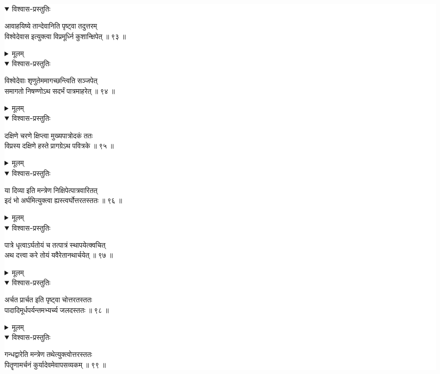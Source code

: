 

<details open><summary>विश्वास-प्रस्तुतिः</summary>

आवाहयिष्ये तान्देवानिति पृष्ट्वा तदुत्तरम्  
विश्वेदेवास इत्युक्त्वा विप्रमूर्ध्नि कुशान्क्षिपेत् ॥ ९३ ॥
</details>

<details><summary>मूलम्</summary></details>



<details open><summary>विश्वास-प्रस्तुतिः</summary>

विश्वेदेवाः शृणुतेममागच्छन्त्विति सञ्जपेत्  
समागतो निषण्णोऽथ सदर्भं पात्रमाहरेत् ॥ ९४ ॥
</details>

<details><summary>मूलम्</summary></details>



<details open><summary>विश्वास-प्रस्तुतिः</summary>

दक्षिणे चरणे क्षिप्त्वा मुख्यपात्रोदकं ततः  
विप्रस्य दक्षिणे हस्ते प्रागग्रेऽथ पवित्रके ॥ ९५ ॥
</details>

<details><summary>मूलम्</summary></details>



<details open><summary>विश्वास-प्रस्तुतिः</summary>

या दिव्या इति मन्त्रेण निक्षिपेत्पात्रवारितत्  
इदं भो अर्घमित्युक्त्वा ह्यस्त्वर्घोत्तरतस्ततः ॥ ९६ ॥
</details>

<details><summary>मूलम्</summary></details>



<details open><summary>विश्वास-प्रस्तुतिः</summary>

पात्रे धृत्वाऽर्घतोयं च तत्पात्रं स्थापयेत्क्वचित्  
अथ दत्त्वा करे तोयं यवैरेतानथार्चयेत् ॥ ९७ ॥
</details>

<details><summary>मूलम्</summary></details>



<details open><summary>विश्वास-प्रस्तुतिः</summary>

अर्चत प्रार्चत इति पृष्ट्वा चोत्तरतस्ततः  
पादादिमूर्धपर्यन्तमभ्यर्च्य जलदस्ततः ॥ ९८ ॥
</details>

<details><summary>मूलम्</summary></details>



<details open><summary>विश्वास-प्रस्तुतिः</summary>

गन्धद्वारेति मन्त्रेण तथेत्युक्त्वोत्तरस्ततः  
पितॄणामर्चनं कुर्यादेवमेवापसव्यकम् ॥ ९९ ॥
</details>
